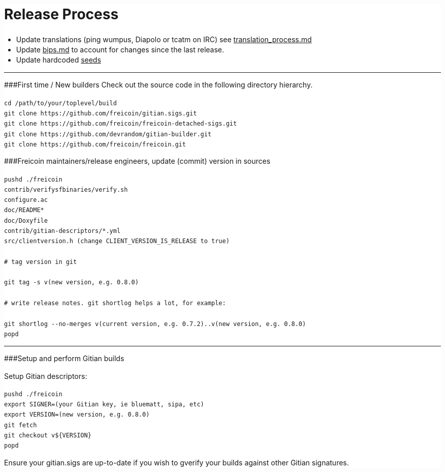 Release Process
====================

* Update translations (ping wumpus, Diapolo or tcatm on IRC) see [translation_process.md](https://github.com/freicoin/freicoin/blob/master/doc/translation_process.md#syncing-with-transifex)
* Update [bips.md](bips.md) to account for changes since the last release.
* Update hardcoded [seeds](/contrib/seeds)

* * *

###First time / New builders
Check out the source code in the following directory hierarchy.

	cd /path/to/your/toplevel/build
	git clone https://github.com/freicoin/gitian.sigs.git
	git clone https://github.com/freicoin/freicoin-detached-sigs.git
	git clone https://github.com/devrandom/gitian-builder.git
	git clone https://github.com/freicoin/freicoin.git

###Freicoin maintainers/release engineers, update (commit) version in sources

	pushd ./freicoin
	contrib/verifysfbinaries/verify.sh
	configure.ac
	doc/README*
	doc/Doxyfile
	contrib/gitian-descriptors/*.yml
	src/clientversion.h (change CLIENT_VERSION_IS_RELEASE to true)

	# tag version in git

	git tag -s v(new version, e.g. 0.8.0)

	# write release notes. git shortlog helps a lot, for example:

	git shortlog --no-merges v(current version, e.g. 0.7.2)..v(new version, e.g. 0.8.0)
	popd

* * *

###Setup and perform Gitian builds

 Setup Gitian descriptors:

	pushd ./freicoin
	export SIGNER=(your Gitian key, ie bluematt, sipa, etc)
	export VERSION=(new version, e.g. 0.8.0)
	git fetch
	git checkout v${VERSION}
	popd

  Ensure your gitian.sigs are up-to-date if you wish to gverify your builds against other Gitian signatures.
